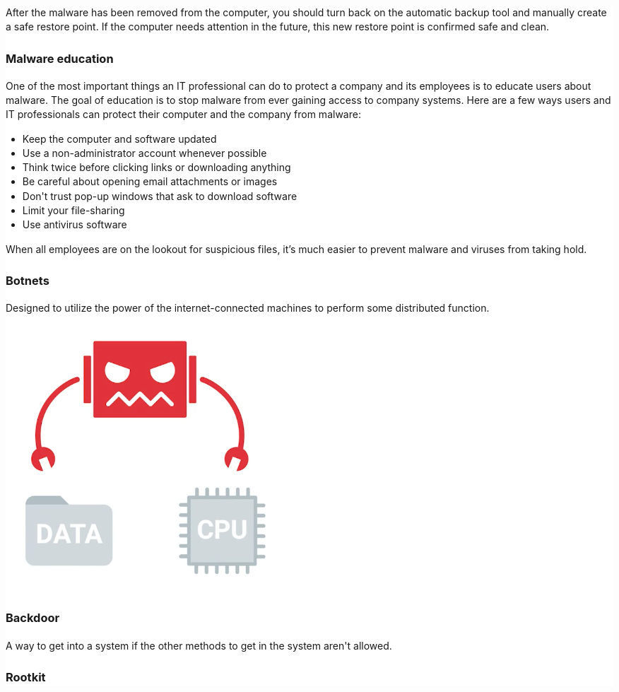 After the malware has been removed from the computer, you should turn back on the automatic backup tool and manually create a safe restore point. If the computer needs attention in the future, this new restore point is confirmed safe and clean.

### Malware education

One of the most important things an IT professional can do to protect a company and its employees is to educate users about malware. The goal of education is to stop malware from ever gaining access to company systems. Here are a few ways users and IT professionals can protect their computer and the company from malware: 

  + Keep the computer and software updated
  + Use a non-administrator account whenever possible
  + Think twice before clicking links or downloading anything
  + Be careful about opening email attachments or images
  + Don't trust pop-up windows that ask to download software
  + Limit your file-sharing
  + Use antivirus software

When all employees are on the lookout for suspicious files, it’s much easier to prevent malware and viruses from taking hold.

### Botnets

Designed to utilize the power of the internet-connected machines to perform some distributed function.

![](images/Pasted%20image%2020221012065853.png)

### Backdoor

A way to get into a system if the other methods to get in the system aren't allowed.

### Rootkit

